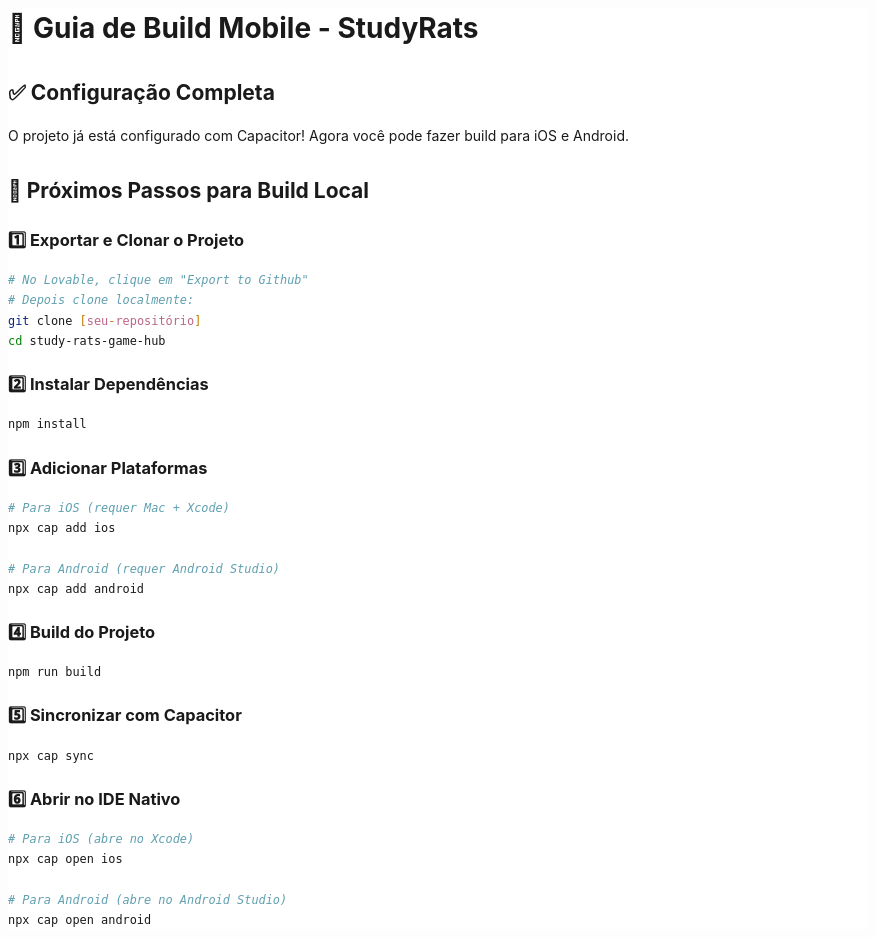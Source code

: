 # 📱 Guia de Build Mobile - StudyRats

## ✅ Configuração Completa

O projeto já está configurado com Capacitor! Agora você pode fazer build para iOS e Android.

## 🚀 Próximos Passos para Build Local

### 1️⃣ Exportar e Clonar o Projeto

```bash
# No Lovable, clique em "Export to Github"
# Depois clone localmente:
git clone [seu-repositório]
cd study-rats-game-hub
```

### 2️⃣ Instalar Dependências

```bash
npm install
```

### 3️⃣ Adicionar Plataformas

```bash
# Para iOS (requer Mac + Xcode)
npx cap add ios

# Para Android (requer Android Studio)
npx cap add android
```

### 4️⃣ Build do Projeto

```bash
npm run build
```

### 5️⃣ Sincronizar com Capacitor

```bash
npx cap sync
```

### 6️⃣ Abrir no IDE Nativo

```bash
# Para iOS (abre no Xcode)
npx cap open ios

# Para Android (abre no Android Studio)
npx cap open android
```
